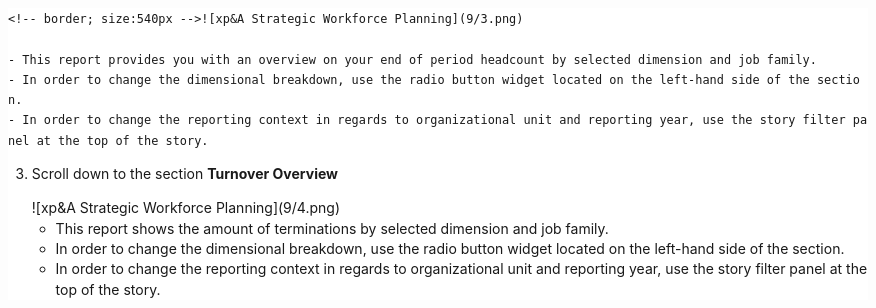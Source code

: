     <!-- border; size:540px -->![xp&A Strategic Workforce Planning](9/3.png)

    - This report provides you with an overview on your end of period headcount by selected dimension and job family.
    - In order to change the dimensional breakdown, use the radio button widget located on the left-hand side of the section.
    - In order to change the reporting context in regards to organizational unit and reporting year, use the story filter panel at the top of the story.

3. Scroll down to the section **Turnover Overview**

    <!-- border; size:540px -->![xp&A Strategic Workforce Planning](9/4.png)

    - This report shows the amount of terminations by selected dimension and job family.
    - In order to change the dimensional breakdown, use the radio button widget located on the left-hand side of the section.
    - In order to change the reporting context in regards to organizational unit and reporting year, use the story filter panel at the top of the story.

